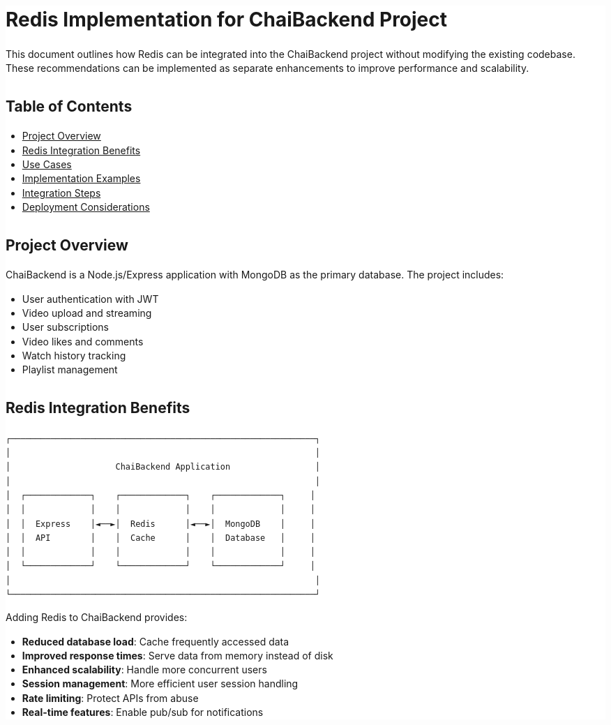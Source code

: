 # Redis Implementation for ChaiBackend Project

This document outlines how Redis can be integrated into the ChaiBackend project without modifying the existing codebase. These recommendations can be implemented as separate enhancements to improve performance and scalability.

## Table of Contents

- [Project Overview](#project-overview)
- [Redis Integration Benefits](#redis-integration-benefits)
- [Use Cases](#use-cases)
- [Implementation Examples](#implementation-examples)
- [Integration Steps](#integration-steps)
- [Deployment Considerations](#deployment-considerations)

## Project Overview

ChaiBackend is a Node.js/Express application with MongoDB as the primary database. The project includes:

- User authentication with JWT
- Video upload and streaming
- User subscriptions
- Video likes and comments
- Watch history tracking
- Playlist management

## Redis Integration Benefits

```
┌─────────────────────────────────────────────────────────────┐
│                                                             │
│                     ChaiBackend Application                 │
│                                                             │
│  ┌─────────────┐    ┌─────────────┐    ┌─────────────┐     │
│  │             │    │             │    │             │     │
│  │  Express    │◄──►│  Redis      │◄──►│  MongoDB    │     │
│  │  API        │    │  Cache      │    │  Database   │     │
│  │             │    │             │    │             │     │
│  └─────────────┘    └─────────────┘    └─────────────┘     │
│                                                             │
└─────────────────────────────────────────────────────────────┘
```

Adding Redis to ChaiBackend provides:

- **Reduced database load**: Cache frequently accessed data
- **Improved response times**: Serve data from memory instead of disk
- **Enhanced scalability**: Handle more concurrent users
- **Session management**: More efficient user session handling
- **Rate limiting**: Protect APIs from abuse
- **Real-time features**: Enable pub/sub for notifications
